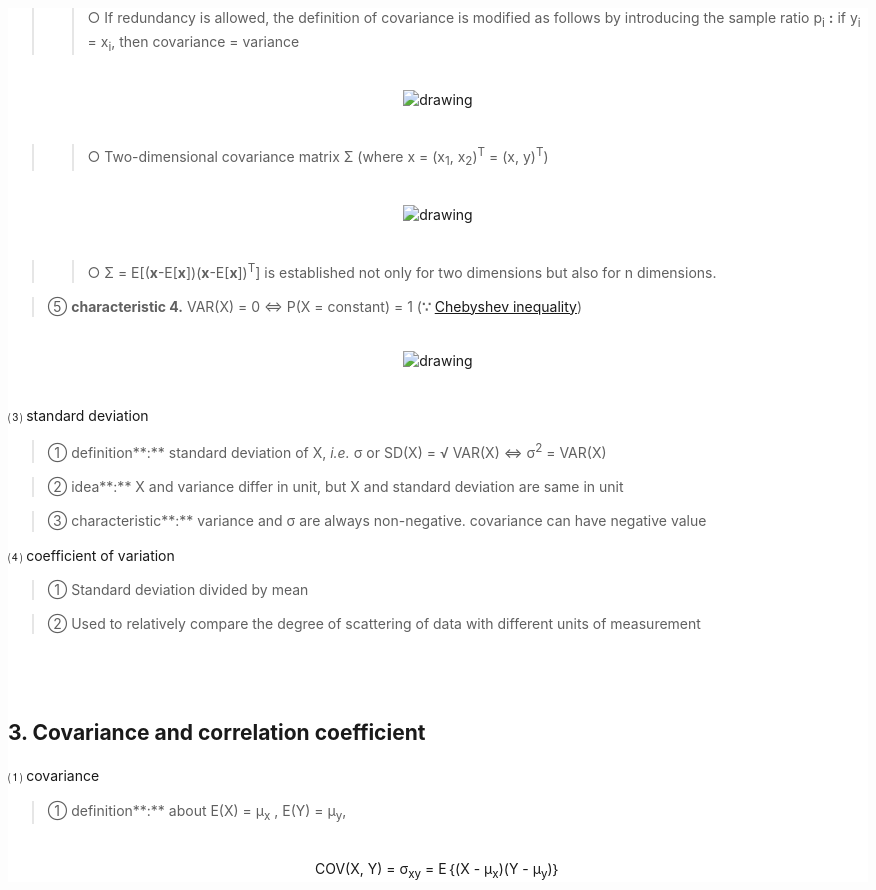 >> ○ If redundancy is allowed, the definition of covariance is modified as follows by introducing the sample ratio p<sub>i</sub> **:** if y<sub>i</sub> = x<sub>i</sub>, then covariance = variance

  <br>
<center>
<img src="https://img1.daumcdn.net/thumb/R1280x0/?scode=mtistory2&fname=https%3A%2F%2Fblog.kakaocdn.net%2Fdn%2FzhM2m%2FbtrCvW8jAR1%2FkmXoSrbQsRYdey87gGzxw0%2Fimg.png" alt="drawing">
</center>
  <br>

>> ○ Two-dimensional covariance matrix Σ (where x = (x<sub>1</sub>, x<sub>2</sub>)<sup>T</sup> = (x, y)<sup>T</sup>)

  <br>
<center>
<img src="https://img1.daumcdn.net/thumb/R1280x0/?scode=mtistory2&fname=https%3A%2F%2Fblog.kakaocdn.net%2Fdn%2FbamU0L%2FbtrCxGQ9t1T%2FIcKqZeaTikGB30AKhDKXTk%2Fimg.png" alt="drawing">
</center>
  <br>

>> ○ Σ = E[(**x**-E[**x**])(**x**-E[**x**])<sup>T</sup>] is established not only for two dimensions but also for n dimensions.

> ⑤ **characteristic 4.** VAR(X) = 0 ⇔ P(X = constant) = 1 (**∵** [Chebyshev inequality](https://jb243.github.io/pages/1594))

  <br>
<center>
<img src="https://img1.daumcdn.net/thumb/R1280x0/?scode=mtistory2&fname=https%3A%2F%2Fblog.kakaocdn.net%2Fdn%2FR5p7H%2FbtrhTR61sz5%2FsjIGk0YUMmJeQVpjkcpuE0%2Fimg.png" alt="drawing">
</center>
  <br>

⑶ standard deviation

> ① definition**:** standard deviation of X, _i.e._ σ or SD(X) = √ VAR(X) ⇔ σ<sup>2</sup> = VAR(X) 

> ② idea**:** X and variance differ in unit, but X and standard deviation are same in unit 

> ③ characteristic**:** variance and σ are always non-negative. covariance can have negative value 

⑷ coefficient of variation

> ① Standard deviation divided by mean

> ② Used to relatively compare the degree of scattering of data with different units of measurement

<br>

<br>

## **3. Covariance and correlation coefficient** 

⑴ covariance 

> ① definition**:** about E(X) = μ<sub>x</sub> , E(Y) = μ<sub>y</sub>, 

<br>

<center>COV(X, Y) = σ<sub>xy</sub> = E｛(X - μ<sub>x</sub>)(Y - μ<sub>y</sub>)｝</center>
